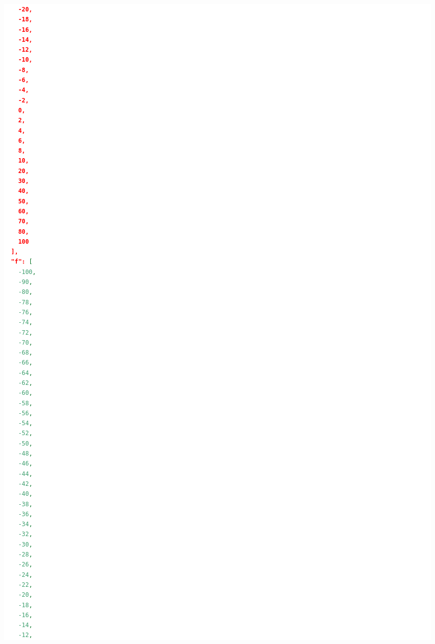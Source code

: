 ```json
    -20,
    -18,
    -16,
    -14,
    -12,
    -10,
    -8,
    -6,
    -4,
    -2,
    0,
    2,
    4,
    6,
    8,
    10,
    20,
    30,
    40,
    50,
    60,
    70,
    80,
    100
  ],
  "f": [
    -100,
    -90,
    -80,
    -78,
    -76,
    -74,
    -72,
    -70,
    -68,
    -66,
    -64,
    -62,
    -60,
    -58,
    -56,
    -54,
    -52,
    -50,
    -48,
    -46,
    -44,
    -42,
    -40,
    -38,
    -36,
    -34,
    -32,
    -30,
    -28,
    -26,
    -24,
    -22,
    -20,
    -18,
    -16,
    -14,
    -12,
```